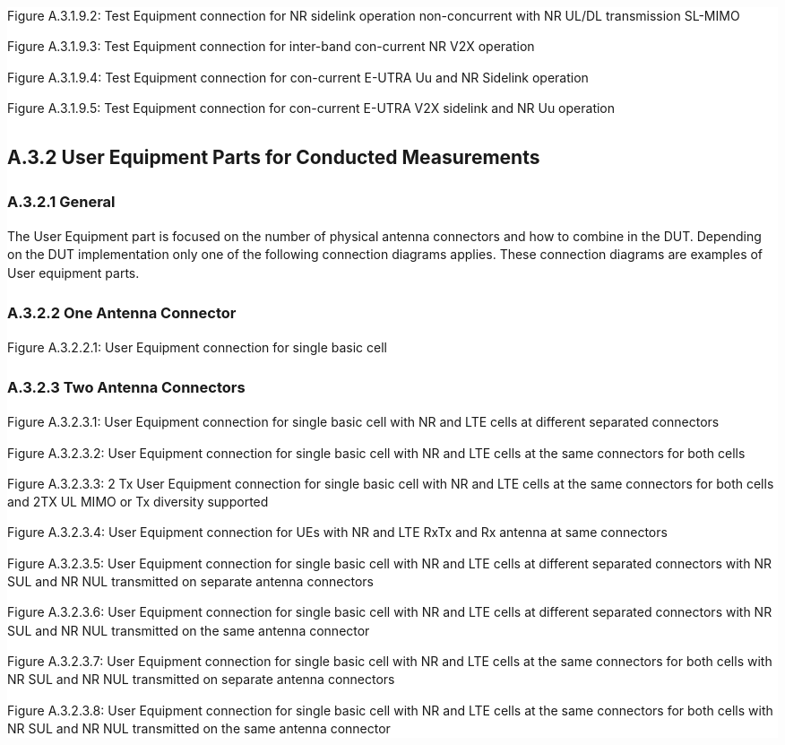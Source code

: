 Figure A.3.1.9.2: Test Equipment connection for NR sidelink operation
non-concurrent with NR UL/DL transmission SL-MIMO

Figure A.3.1.9.3: Test Equipment connection for inter-band con-current
NR V2X operation

Figure A.3.1.9.4: Test Equipment connection for con-current E-UTRA Uu
and NR Sidelink operation

Figure A.3.1.9.5: Test Equipment connection for con-current E-UTRA V2X
sidelink and NR Uu operation

A.3.2 User Equipment Parts for Conducted Measurements
-----------------------------------------------------

### A.3.2.1 General

The User Equipment part is focused on the number of physical antenna
connectors and how to combine in the DUT. Depending on the DUT
implementation only one of the following connection diagrams applies.
These connection diagrams are examples of User equipment parts.

### A.3.2.2 One Antenna Connector

Figure A.3.2.2.1: User Equipment connection for single basic cell

### A.3.2.3 Two Antenna Connectors

Figure A.3.2.3.1: User Equipment connection for single basic cell with
NR and LTE cells at different separated connectors

Figure A.3.2.3.2: User Equipment connection for single basic cell with
NR and LTE cells at the same connectors for both cells

Figure A.3.2.3.3: 2 Tx User Equipment connection for single basic cell
with NR and LTE cells at the same connectors for both cells and 2TX UL
MIMO or Tx diversity supported

Figure A.3.2.3.4: User Equipment connection for UEs with NR and LTE RxTx
and Rx antenna at same connectors

Figure A.3.2.3.5: User Equipment connection for single basic cell with
NR and LTE cells at different separated connectors with NR SUL and NR
NUL transmitted on separate antenna connectors

Figure A.3.2.3.6: User Equipment connection for single basic cell with
NR and LTE cells at different separated connectors with NR SUL and NR
NUL transmitted on the same antenna connector

Figure A.3.2.3.7: User Equipment connection for single basic cell with
NR and LTE cells at the same connectors for both cells with NR SUL and
NR NUL transmitted on separate antenna connectors

Figure A.3.2.3.8: User Equipment connection for single basic cell with
NR and LTE cells at the same connectors for both cells with NR SUL and
NR NUL transmitted on the same antenna connector
